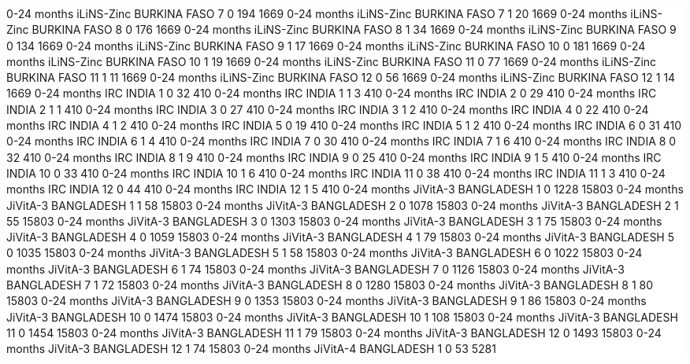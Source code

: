 0-24 months   iLiNS-Zinc       BURKINA FASO                   7                0      194    1669
0-24 months   iLiNS-Zinc       BURKINA FASO                   7                1       20    1669
0-24 months   iLiNS-Zinc       BURKINA FASO                   8                0      176    1669
0-24 months   iLiNS-Zinc       BURKINA FASO                   8                1       34    1669
0-24 months   iLiNS-Zinc       BURKINA FASO                   9                0      134    1669
0-24 months   iLiNS-Zinc       BURKINA FASO                   9                1       17    1669
0-24 months   iLiNS-Zinc       BURKINA FASO                   10               0      181    1669
0-24 months   iLiNS-Zinc       BURKINA FASO                   10               1       19    1669
0-24 months   iLiNS-Zinc       BURKINA FASO                   11               0       77    1669
0-24 months   iLiNS-Zinc       BURKINA FASO                   11               1       11    1669
0-24 months   iLiNS-Zinc       BURKINA FASO                   12               0       56    1669
0-24 months   iLiNS-Zinc       BURKINA FASO                   12               1       14    1669
0-24 months   IRC              INDIA                          1                0       32     410
0-24 months   IRC              INDIA                          1                1        3     410
0-24 months   IRC              INDIA                          2                0       29     410
0-24 months   IRC              INDIA                          2                1        1     410
0-24 months   IRC              INDIA                          3                0       27     410
0-24 months   IRC              INDIA                          3                1        2     410
0-24 months   IRC              INDIA                          4                0       22     410
0-24 months   IRC              INDIA                          4                1        2     410
0-24 months   IRC              INDIA                          5                0       19     410
0-24 months   IRC              INDIA                          5                1        2     410
0-24 months   IRC              INDIA                          6                0       31     410
0-24 months   IRC              INDIA                          6                1        4     410
0-24 months   IRC              INDIA                          7                0       30     410
0-24 months   IRC              INDIA                          7                1        6     410
0-24 months   IRC              INDIA                          8                0       32     410
0-24 months   IRC              INDIA                          8                1        9     410
0-24 months   IRC              INDIA                          9                0       25     410
0-24 months   IRC              INDIA                          9                1        5     410
0-24 months   IRC              INDIA                          10               0       33     410
0-24 months   IRC              INDIA                          10               1        6     410
0-24 months   IRC              INDIA                          11               0       38     410
0-24 months   IRC              INDIA                          11               1        3     410
0-24 months   IRC              INDIA                          12               0       44     410
0-24 months   IRC              INDIA                          12               1        5     410
0-24 months   JiVitA-3         BANGLADESH                     1                0     1228   15803
0-24 months   JiVitA-3         BANGLADESH                     1                1       58   15803
0-24 months   JiVitA-3         BANGLADESH                     2                0     1078   15803
0-24 months   JiVitA-3         BANGLADESH                     2                1       55   15803
0-24 months   JiVitA-3         BANGLADESH                     3                0     1303   15803
0-24 months   JiVitA-3         BANGLADESH                     3                1       75   15803
0-24 months   JiVitA-3         BANGLADESH                     4                0     1059   15803
0-24 months   JiVitA-3         BANGLADESH                     4                1       79   15803
0-24 months   JiVitA-3         BANGLADESH                     5                0     1035   15803
0-24 months   JiVitA-3         BANGLADESH                     5                1       58   15803
0-24 months   JiVitA-3         BANGLADESH                     6                0     1022   15803
0-24 months   JiVitA-3         BANGLADESH                     6                1       74   15803
0-24 months   JiVitA-3         BANGLADESH                     7                0     1126   15803
0-24 months   JiVitA-3         BANGLADESH                     7                1       72   15803
0-24 months   JiVitA-3         BANGLADESH                     8                0     1280   15803
0-24 months   JiVitA-3         BANGLADESH                     8                1       80   15803
0-24 months   JiVitA-3         BANGLADESH                     9                0     1353   15803
0-24 months   JiVitA-3         BANGLADESH                     9                1       86   15803
0-24 months   JiVitA-3         BANGLADESH                     10               0     1474   15803
0-24 months   JiVitA-3         BANGLADESH                     10               1      108   15803
0-24 months   JiVitA-3         BANGLADESH                     11               0     1454   15803
0-24 months   JiVitA-3         BANGLADESH                     11               1       79   15803
0-24 months   JiVitA-3         BANGLADESH                     12               0     1493   15803
0-24 months   JiVitA-3         BANGLADESH                     12               1       74   15803
0-24 months   JiVitA-4         BANGLADESH                     1                0       53    5281